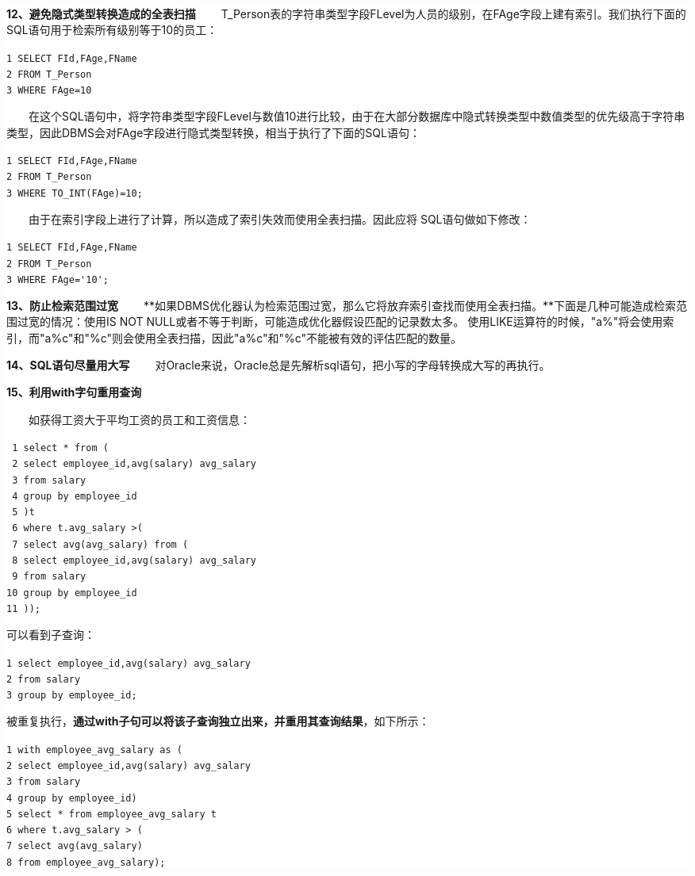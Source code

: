 **12、避免隐式类型转换造成的全表扫描**
　　T_Person表的字符串类型字段FLevel为人员的级别，在FAge字段上建有索引。我们执行下面的SQL语句用于检索所有级别等于10的员工：

```
1 SELECT FId,FAge,FName
2 FROM T_Person
3 WHERE FAge=10
```

　　在这个SQL语句中，将字符串类型字段FLevel与数值10进行比较，由于在大部分数据库中隐式转换类型中数值类型的优先级高于字符串类型，因此DBMS会对FAge字段进行隐式类型转换，相当于执行了下面的SQL语句：

```
1 SELECT FId,FAge,FName
2 FROM T_Person
3 WHERE TO_INT(FAge)=10;
```

　　由于在索引字段上进行了计算，所以造成了索引失效而使用全表扫描。因此应将 SQL语句做如下修改：

```
1 SELECT FId,FAge,FName
2 FROM T_Person
3 WHERE FAge='10';
```

**13、防止检索范围过宽**
　　**如果DBMS优化器认为检索范围过宽，那么它将放弃索引查找而使用全表扫描。**下面是几种可能造成检索范围过宽的情况：使用IS NOT NULL或者不等于判断，可能造成优化器假设匹配的记录数太多。 使用LIKE运算符的时候，"a%"将会使用索引，而"a%c"和"%c"则会使用全表扫描，因此"a%c"和"%c"不能被有效的评估匹配的数量。

**14、SQL语句尽量用大写**
　　对Oracle来说，Oracle总是先解析sql语句，把小写的字母转换成大写的再执行。

**15、利用with字句重用查询**

　　如获得工资大于平均工资的员工和工资信息：


```
 1 select * from (
 2 select employee_id,avg(salary) avg_salary
 3 from salary
 4 group by employee_id
 5 )t
 6 where t.avg_salary >(
 7 select avg(avg_salary) from (
 8 select employee_id,avg(salary) avg_salary
 9 from salary
10 group by employee_id
11 ));
```


可以看到子查询：

```
1 select employee_id,avg(salary) avg_salary
2 from salary
3 group by employee_id;
```

被重复执行，**通过with子句可以将该子查询独立出来，并重用其查询结果**，如下所示：


```
1 with employee_avg_salary as (
2 select employee_id,avg(salary) avg_salary
3 from salary
4 group by employee_id)
5 select * from employee_avg_salary t
6 where t.avg_salary > (
7 select avg(avg_salary) 
8 from employee_avg_salary);
```